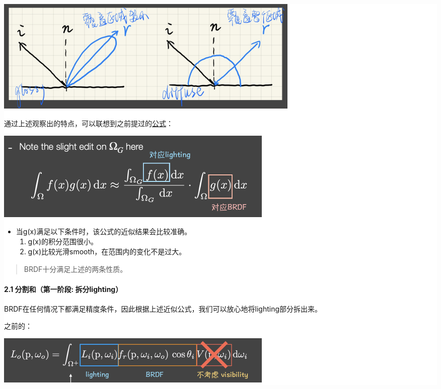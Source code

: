 <img src="img/GAMES202-高质量实时渲染/image-20210530115035891.png" alt="image-20210530115035891" style="zoom:55%;" />



通过上述观察出的特点，可以联想到之前提过的[公式](#smooth)：

<img src="img/GAMES202-高质量实时渲染/image-20210530115414248.png" alt="image-20210530115414248" style="zoom:50%;" />

- 当g(x)满足以下条件时，该公式的近似结果会比较准确。
  1. g(x)的积分范围很小。
  2. g(x)比较光滑smooth，在范围内的变化不是过大。

> BRDF十分满足上述的两条性质。

#### 2.1 分割和（第一阶段: 拆分lighting）

BRDF在任何情况下都满足精度条件，因此根据上述近似公式，我们可以放心地将lighting部分拆出来。

之前的：

<img src="img/GAMES202-高质量实时渲染/image-20210530121212208.png" alt="image-20210530121212208" style="zoom:50%;" />
